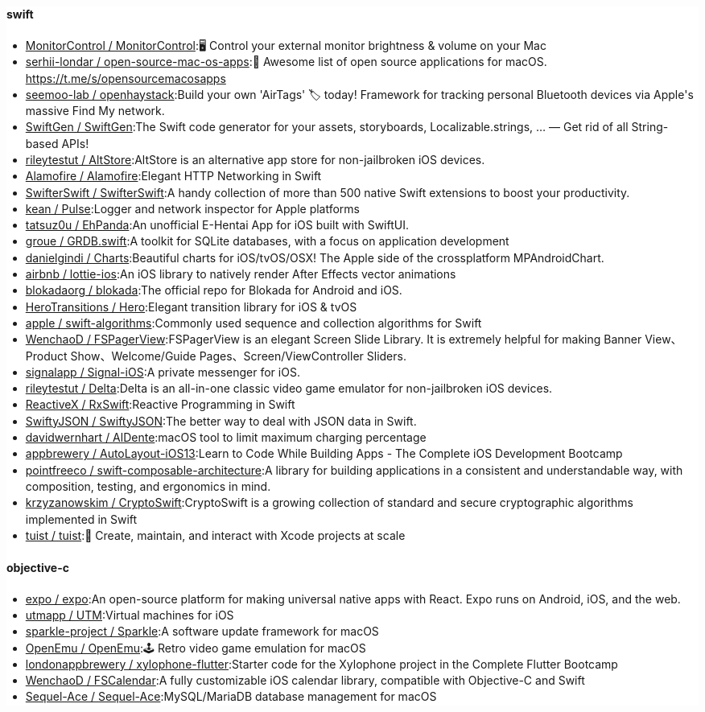#### swift
* [MonitorControl / MonitorControl](https://github.com/MonitorControl/MonitorControl):🖥 Control your external monitor brightness & volume on your Mac
* [serhii-londar / open-source-mac-os-apps](https://github.com/serhii-londar/open-source-mac-os-apps):🚀 Awesome list of open source applications for macOS. https://t.me/s/opensourcemacosapps
* [seemoo-lab / openhaystack](https://github.com/seemoo-lab/openhaystack):Build your own 'AirTags' 🏷 today! Framework for tracking personal Bluetooth devices via Apple's massive Find My network.
* [SwiftGen / SwiftGen](https://github.com/SwiftGen/SwiftGen):The Swift code generator for your assets, storyboards, Localizable.strings, … — Get rid of all String-based APIs!
* [rileytestut / AltStore](https://github.com/rileytestut/AltStore):AltStore is an alternative app store for non-jailbroken iOS devices.
* [Alamofire / Alamofire](https://github.com/Alamofire/Alamofire):Elegant HTTP Networking in Swift
* [SwifterSwift / SwifterSwift](https://github.com/SwifterSwift/SwifterSwift):A handy collection of more than 500 native Swift extensions to boost your productivity.
* [kean / Pulse](https://github.com/kean/Pulse):Logger and network inspector for Apple platforms
* [tatsuz0u / EhPanda](https://github.com/tatsuz0u/EhPanda):An unofficial E-Hentai App for iOS built with SwiftUI.
* [groue / GRDB.swift](https://github.com/groue/GRDB.swift):A toolkit for SQLite databases, with a focus on application development
* [danielgindi / Charts](https://github.com/danielgindi/Charts):Beautiful charts for iOS/tvOS/OSX! The Apple side of the crossplatform MPAndroidChart.
* [airbnb / lottie-ios](https://github.com/airbnb/lottie-ios):An iOS library to natively render After Effects vector animations
* [blokadaorg / blokada](https://github.com/blokadaorg/blokada):The official repo for Blokada for Android and iOS.
* [HeroTransitions / Hero](https://github.com/HeroTransitions/Hero):Elegant transition library for iOS & tvOS
* [apple / swift-algorithms](https://github.com/apple/swift-algorithms):Commonly used sequence and collection algorithms for Swift
* [WenchaoD / FSPagerView](https://github.com/WenchaoD/FSPagerView):FSPagerView is an elegant Screen Slide Library. It is extremely helpful for making Banner View、Product Show、Welcome/Guide Pages、Screen/ViewController Sliders.
* [signalapp / Signal-iOS](https://github.com/signalapp/Signal-iOS):A private messenger for iOS.
* [rileytestut / Delta](https://github.com/rileytestut/Delta):Delta is an all-in-one classic video game emulator for non-jailbroken iOS devices.
* [ReactiveX / RxSwift](https://github.com/ReactiveX/RxSwift):Reactive Programming in Swift
* [SwiftyJSON / SwiftyJSON](https://github.com/SwiftyJSON/SwiftyJSON):The better way to deal with JSON data in Swift.
* [davidwernhart / AlDente](https://github.com/davidwernhart/AlDente):macOS tool to limit maximum charging percentage
* [appbrewery / AutoLayout-iOS13](https://github.com/appbrewery/AutoLayout-iOS13):Learn to Code While Building Apps - The Complete iOS Development Bootcamp
* [pointfreeco / swift-composable-architecture](https://github.com/pointfreeco/swift-composable-architecture):A library for building applications in a consistent and understandable way, with composition, testing, and ergonomics in mind.
* [krzyzanowskim / CryptoSwift](https://github.com/krzyzanowskim/CryptoSwift):CryptoSwift is a growing collection of standard and secure cryptographic algorithms implemented in Swift
* [tuist / tuist](https://github.com/tuist/tuist):🚀 Create, maintain, and interact with Xcode projects at scale

#### objective-c
* [expo / expo](https://github.com/expo/expo):An open-source platform for making universal native apps with React. Expo runs on Android, iOS, and the web.
* [utmapp / UTM](https://github.com/utmapp/UTM):Virtual machines for iOS
* [sparkle-project / Sparkle](https://github.com/sparkle-project/Sparkle):A software update framework for macOS
* [OpenEmu / OpenEmu](https://github.com/OpenEmu/OpenEmu):🕹 Retro video game emulation for macOS
* [londonappbrewery / xylophone-flutter](https://github.com/londonappbrewery/xylophone-flutter):Starter code for the Xylophone project in the Complete Flutter Bootcamp
* [WenchaoD / FSCalendar](https://github.com/WenchaoD/FSCalendar):A fully customizable iOS calendar library, compatible with Objective-C and Swift
* [Sequel-Ace / Sequel-Ace](https://github.com/Sequel-Ace/Sequel-Ace):MySQL/MariaDB database management for macOS